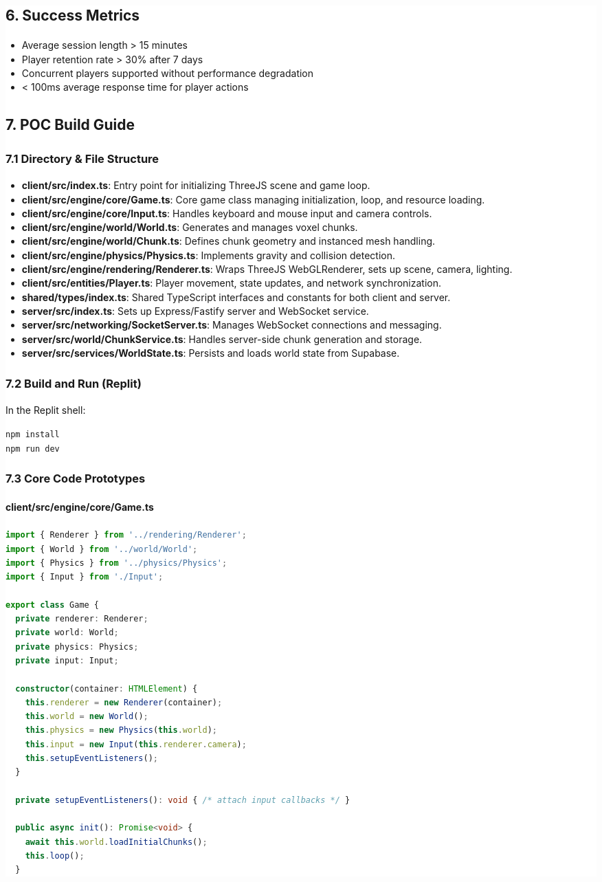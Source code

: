 ## 6. Success Metrics
- Average session length > 15 minutes
- Player retention rate > 30% after 7 days
- Concurrent players supported without performance degradation
- < 100ms average response time for player actions

## 7. POC Build Guide

### 7.1 Directory & File Structure
- **client/src/index.ts**: Entry point for initializing ThreeJS scene and game loop.
- **client/src/engine/core/Game.ts**: Core game class managing initialization, loop, and resource loading.
- **client/src/engine/core/Input.ts**: Handles keyboard and mouse input and camera controls.
- **client/src/engine/world/World.ts**: Generates and manages voxel chunks.
- **client/src/engine/world/Chunk.ts**: Defines chunk geometry and instanced mesh handling.
- **client/src/engine/physics/Physics.ts**: Implements gravity and collision detection.
- **client/src/engine/rendering/Renderer.ts**: Wraps ThreeJS WebGLRenderer, sets up scene, camera, lighting.
- **client/src/entities/Player.ts**: Player movement, state updates, and network synchronization.
- **shared/types/index.ts**: Shared TypeScript interfaces and constants for both client and server.
- **server/src/index.ts**: Sets up Express/Fastify server and WebSocket service.
- **server/src/networking/SocketServer.ts**: Manages WebSocket connections and messaging.
- **server/src/world/ChunkService.ts**: Handles server-side chunk generation and storage.
- **server/src/services/WorldState.ts**: Persists and loads world state from Supabase.

### 7.2 Build and Run (Replit)
In the Replit shell:
```bash
npm install
npm run dev
```

### 7.3 Core Code Prototypes

#### client/src/engine/core/Game.ts
```ts
import { Renderer } from '../rendering/Renderer';
import { World } from '../world/World';
import { Physics } from '../physics/Physics';
import { Input } from './Input';

export class Game {
  private renderer: Renderer;
  private world: World;
  private physics: Physics;
  private input: Input;

  constructor(container: HTMLElement) {
    this.renderer = new Renderer(container);
    this.world = new World();
    this.physics = new Physics(this.world);
    this.input = new Input(this.renderer.camera);
    this.setupEventListeners();
  }

  private setupEventListeners(): void { /* attach input callbacks */ }

  public async init(): Promise<void> {
    await this.world.loadInitialChunks();
    this.loop();
  }

```